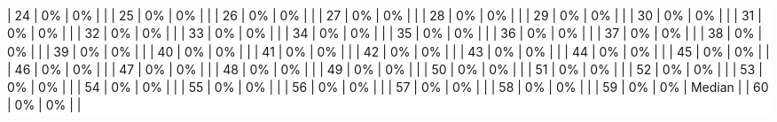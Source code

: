 | 24 | 0% | 0% |  |
| 25 | 0% | 0% |  |
| 26 | 0% | 0% |  |
| 27 | 0% | 0% |  |
| 28 | 0% | 0% |  |
| 29 | 0% | 0% |  |
| 30 | 0% | 0% |  |
| 31 | 0% | 0% |  |
| 32 | 0% | 0% |  |
| 33 | 0% | 0% |  |
| 34 | 0% | 0% |  |
| 35 | 0% | 0% |  |
| 36 | 0% | 0% |  |
| 37 | 0% | 0% |  |
| 38 | 0% | 0% |  |
| 39 | 0% | 0% |  |
| 40 | 0% | 0% |  |
| 41 | 0% | 0% |  |
| 42 | 0% | 0% |  |
| 43 | 0% | 0% |  |
| 44 | 0% | 0% |  |
| 45 | 0% | 0% |  |
| 46 | 0% | 0% |  |
| 47 | 0% | 0% |  |
| 48 | 0% | 0% |  |
| 49 | 0% | 0% |  |
| 50 | 0% | 0% |  |
| 51 | 0% | 0% |  |
| 52 | 0% | 0% |  |
| 53 | 0% | 0% |  |
| 54 | 0% | 0% |  |
| 55 | 0% | 0% |  |
| 56 | 0% | 0% |  |
| 57 | 0% | 0% |  |
| 58 | 0% | 0% |  |
| 59 | 0% | 0% | Median |
| 60 | 0% | 0% |  |